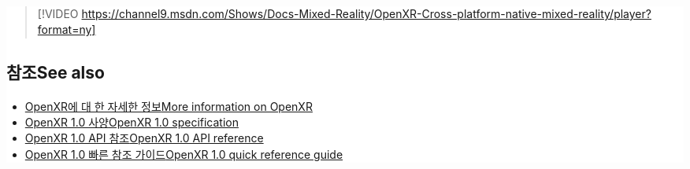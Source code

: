 >[!VIDEO https://channel9.msdn.com/Shows/Docs-Mixed-Reality/OpenXR-Cross-platform-native-mixed-reality/player?format=ny]

## <a name="see-also"></a><span data-ttu-id="0a15b-222">참조</span><span class="sxs-lookup"><span data-stu-id="0a15b-222">See also</span></span>

* <span data-ttu-id="0a15b-223"><a href="https://www.khronos.org/openxr/" target="_blank">OpenXR에 대 한 자세한 정보</a></span><span class="sxs-lookup"><span data-stu-id="0a15b-223"><a href="https://www.khronos.org/openxr/" target="_blank">More information on OpenXR</a></span></span>
* <span data-ttu-id="0a15b-224"><a href="https://www.khronos.org/registry/OpenXR/specs/1.0/html/xrspec.html" target="_blank">OpenXR 1.0 사양</a></span><span class="sxs-lookup"><span data-stu-id="0a15b-224"><a href="https://www.khronos.org/registry/OpenXR/specs/1.0/html/xrspec.html" target="_blank">OpenXR 1.0 specification</a></span></span>
* <span data-ttu-id="0a15b-225"><a href="https://www.khronos.org/registry/OpenXR/specs/1.0/man/html/openxr.html" target="_blank">OpenXR 1.0 API 참조</a></span><span class="sxs-lookup"><span data-stu-id="0a15b-225"><a href="https://www.khronos.org/registry/OpenXR/specs/1.0/man/html/openxr.html" target="_blank">OpenXR 1.0 API reference</a></span></span>
* <span data-ttu-id="0a15b-226"><a href="https://www.khronos.org/files/openxr-10-reference-guide.pdf" target="_blank">OpenXR 1.0 빠른 참조 가이드</a></span><span class="sxs-lookup"><span data-stu-id="0a15b-226"><a href="https://www.khronos.org/files/openxr-10-reference-guide.pdf" target="_blank">OpenXR 1.0 quick reference guide</a></span></span>